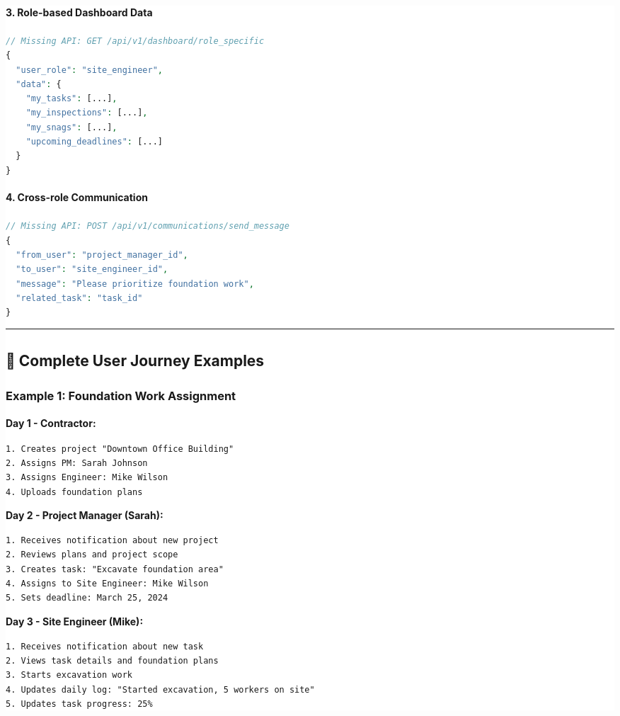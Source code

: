 #### 3. **Role-based Dashboard Data**
```php
// Missing API: GET /api/v1/dashboard/role_specific
{
  "user_role": "site_engineer",
  "data": {
    "my_tasks": [...],
    "my_inspections": [...],
    "my_snags": [...],
    "upcoming_deadlines": [...]
  }
}
```

#### 4. **Cross-role Communication**
```php
// Missing API: POST /api/v1/communications/send_message
{
  "from_user": "project_manager_id",
  "to_user": "site_engineer_id", 
  "message": "Please prioritize foundation work",
  "related_task": "task_id"
}
```

---

## 🔄 Complete User Journey Examples

### **Example 1: Foundation Work Assignment**

**Day 1 - Contractor:**
```
1. Creates project "Downtown Office Building"
2. Assigns PM: Sarah Johnson
3. Assigns Engineer: Mike Wilson
4. Uploads foundation plans
```

**Day 2 - Project Manager (Sarah):**
```
1. Receives notification about new project
2. Reviews plans and project scope
3. Creates task: "Excavate foundation area"
4. Assigns to Site Engineer: Mike Wilson
5. Sets deadline: March 25, 2024
```

**Day 3 - Site Engineer (Mike):**
```
1. Receives notification about new task
2. Views task details and foundation plans
3. Starts excavation work
4. Updates daily log: "Started excavation, 5 workers on site"
5. Updates task progress: 25%
```
